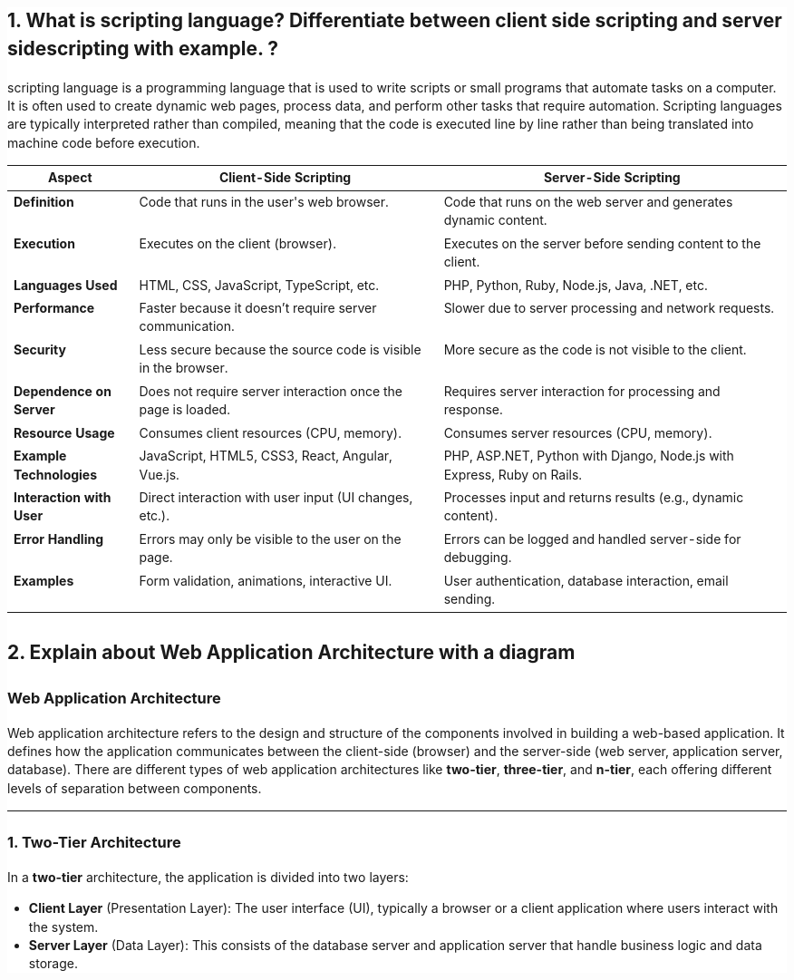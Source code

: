 ## 1. What is scripting language? Differentiate between client side scripting and server sidescripting with example. ?

scripting language is a programming language that is used to write scripts or small programs that automate tasks on a computer. It is often used to create dynamic web pages, process data, and perform other tasks that require automation. Scripting languages are typically interpreted rather than compiled, meaning that the code is executed line by line rather than being translated into machine code before execution.

| **Aspect**                | **Client-Side Scripting**                                      | **Server-Side Scripting**                                              |
| ------------------------- | -------------------------------------------------------------- | ---------------------------------------------------------------------- |
| **Definition**            | Code that runs in the user's web browser.                      | Code that runs on the web server and generates dynamic content.        |
| **Execution**             | Executes on the client (browser).                              | Executes on the server before sending content to the client.           |
| **Languages Used**        | HTML, CSS, JavaScript, TypeScript, etc.                        | PHP, Python, Ruby, Node.js, Java, .NET, etc.                           |
| **Performance**           | Faster because it doesn’t require server communication.        | Slower due to server processing and network requests.                  |
| **Security**              | Less secure because the source code is visible in the browser. | More secure as the code is not visible to the client.                  |
| **Dependence on Server**  | Does not require server interaction once the page is loaded.   | Requires server interaction for processing and response.               |
| **Resource Usage**        | Consumes client resources (CPU, memory).                       | Consumes server resources (CPU, memory).                               |
| **Example Technologies**  | JavaScript, HTML5, CSS3, React, Angular, Vue.js.               | PHP, ASP.NET, Python with Django, Node.js with Express, Ruby on Rails. |
| **Interaction with User** | Direct interaction with user input (UI changes, etc.).         | Processes input and returns results (e.g., dynamic content).           |
| **Error Handling**        | Errors may only be visible to the user on the page.            | Errors can be logged and handled server-side for debugging.            |
| **Examples**              | Form validation, animations, interactive UI.                   | User authentication, database interaction, email sending.              |

## 2. Explain about Web Application Architecture with a diagram

### **Web Application Architecture**

Web application architecture refers to the design and structure of the components involved in building a web-based application. It defines how the application communicates between the client-side (browser) and the server-side (web server, application server, database). There are different types of web application architectures like **two-tier**, **three-tier**, and **n-tier**, each offering different levels of separation between components.

---

### **1. Two-Tier Architecture**

In a **two-tier** architecture, the application is divided into two layers:

- **Client Layer** (Presentation Layer): The user interface (UI), typically a browser or a client application where users interact with the system.
- **Server Layer** (Data Layer): This consists of the database server and application server that handle business logic and data storage.
